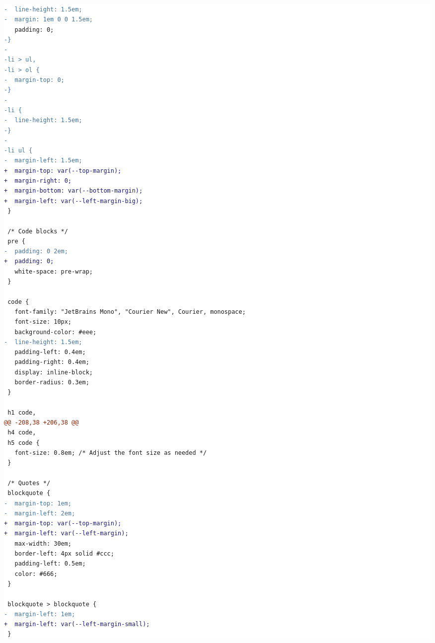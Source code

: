 ```diff
-  line-height: 1.5em;
-  margin: 1em 0 0 1.5em;
   padding: 0;
-}
-
-li > ul,
-li > ol {
-  margin-top: 0;
-}
-
-li {
-  line-height: 1.5em;
-}
-
-li ul {
-  margin-left: 1.5em;
+  margin-top: var(--top-margin);
+  margin-right: 0;
+  margin-bottom: var(--bottom-margin);
+  margin-left: var(--left-margin-big);
 }
 
 /* Code blocks */
 pre {
-  padding: 0 2em;
+  padding: 0;
   white-space: pre-wrap;
 }
 
 code {
   font-family: "JetBrains Mono", "Courier New", Courier, monospace;
   font-size: 10px;
   background-color: #eee;
-  line-height: 1.5em;
   padding-left: 0.4em;
   padding-right: 0.4em;
   display: inline-block;
   border-radius: 0.3em;
 }
 
 h1 code,
@@ -208,38 +206,38 @@
 h4 code,
 h5 code {
   font-size: 0.8em; /* Adjust the font size as needed */
 }
 
 /* Quotes */
 blockquote {
-  margin-top: 1em;
-  margin-left: 2em;
+  margin-top: var(--top-margin);
+  margin-left: var(--left-margin);
   max-width: 30em;
   border-left: 4px solid #ccc;
   padding-left: 0.5em;
   color: #666;
 }
 
 blockquote > blockquote {
-  margin-left: 1em;
+  margin-left: var(--left-margin-small);
 }
```